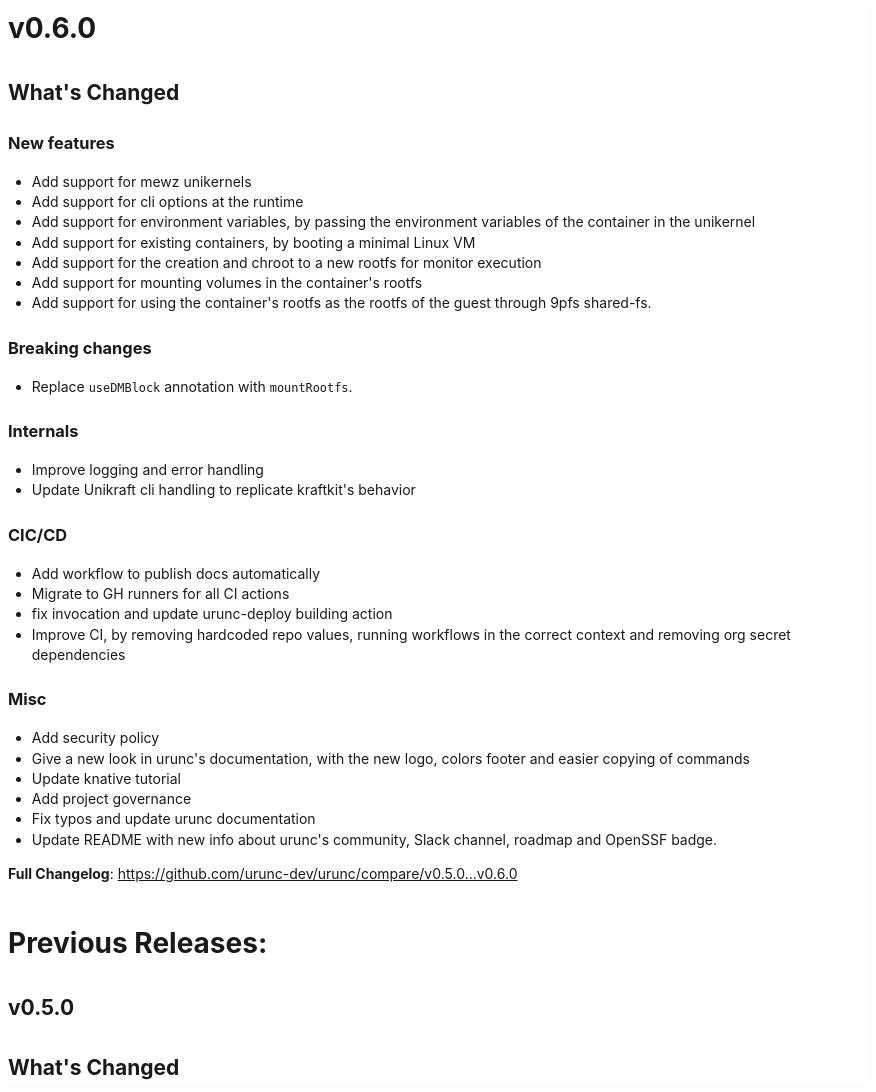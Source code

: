 # v0.6.0

## What's Changed

### New features

* Add support for mewz unikernels
* Add support for cli options at the runtime
* Add support for environment variables, by passing the environment variables of the container in the unikernel
* Add support for existing containers, by booting a minimal Linux VM
* Add support for the creation and chroot to a new rootfs for monitor execution
* Add support for mounting volumes in the container's rootfs
* Add support for using the container's rootfs as the rootfs of the guest through 9pfs shared-fs.

### Breaking changes

* Replace `useDMBlock` annotation with `mountRootfs`.

### Internals

* Improve logging and error handling
* Update Unikraft cli handling to replicate kraftkit's behavior

### CIC/CD

* Add workflow to publish docs automatically
* Migrate to GH runners for all CI actions
* fix invocation and update urunc-deploy building action
* Improve CI, by removing hardcoded repo values, running workflows in the correct context and removing org secret dependencies

### Misc

* Add security policy
* Give a new look in urunc's documentation, with the new logo, colors footer and easier copying of commands
* Update knative tutorial
* Add project governance
* Fix typos and update urunc documentation
* Update README with new info about urunc's community, Slack channel, roadmap and OpenSSF badge.

**Full Changelog**: https://github.com/urunc-dev/urunc/compare/v0.5.0...v0.6.0

# Previous Releases:

## v0.5.0

## What's Changed
